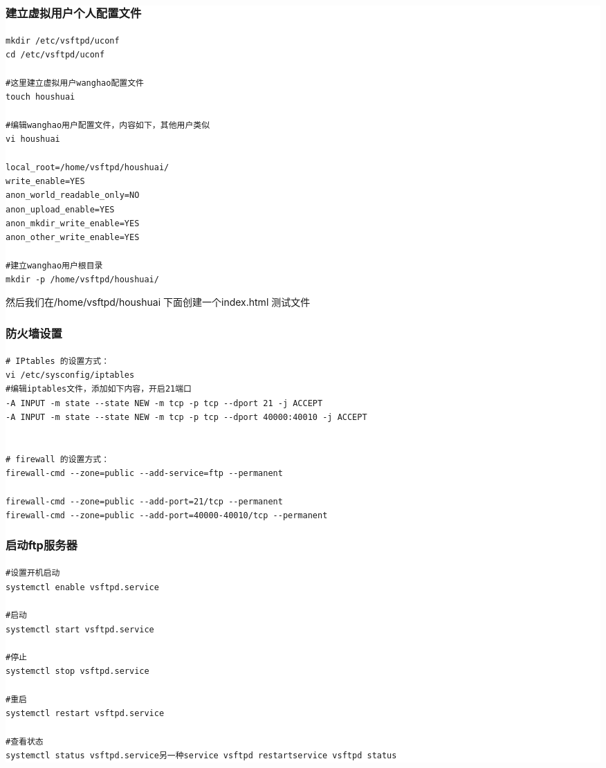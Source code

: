 ### 建立虚拟用户个人配置文件

``` shell
mkdir /etc/vsftpd/uconf
cd /etc/vsftpd/uconf

#这里建立虚拟用户wanghao配置文件
touch houshuai

#编辑wanghao用户配置文件，内容如下，其他用户类似
vi houshuai

local_root=/home/vsftpd/houshuai/
write_enable=YES
anon_world_readable_only=NO
anon_upload_enable=YES
anon_mkdir_write_enable=YES
anon_other_write_enable=YES

#建立wanghao用户根目录
mkdir -p /home/vsftpd/houshuai/
```

然后我们在/home/vsftpd/houshuai 下面创建一个index.html 测试文件

### 防火墙设置

``` shell
# IPtables 的设置方式：
vi /etc/sysconfig/iptables
#编辑iptables文件，添加如下内容，开启21端口
-A INPUT -m state --state NEW -m tcp -p tcp --dport 21 -j ACCEPT
-A INPUT -m state --state NEW -m tcp -p tcp --dport 40000:40010 -j ACCEPT


# firewall 的设置方式：
firewall-cmd --zone=public --add-service=ftp --permanent

firewall-cmd --zone=public --add-port=21/tcp --permanent
firewall-cmd --zone=public --add-port=40000-40010/tcp --permanent
```

### 启动ftp服务器

``` shell
#设置开机启动
systemctl enable vsftpd.service

#启动
systemctl start vsftpd.service

#停止
systemctl stop vsftpd.service

#重启
systemctl restart vsftpd.service

#查看状态
systemctl status vsftpd.service另一种service vsftpd restartservice vsftpd status
```
